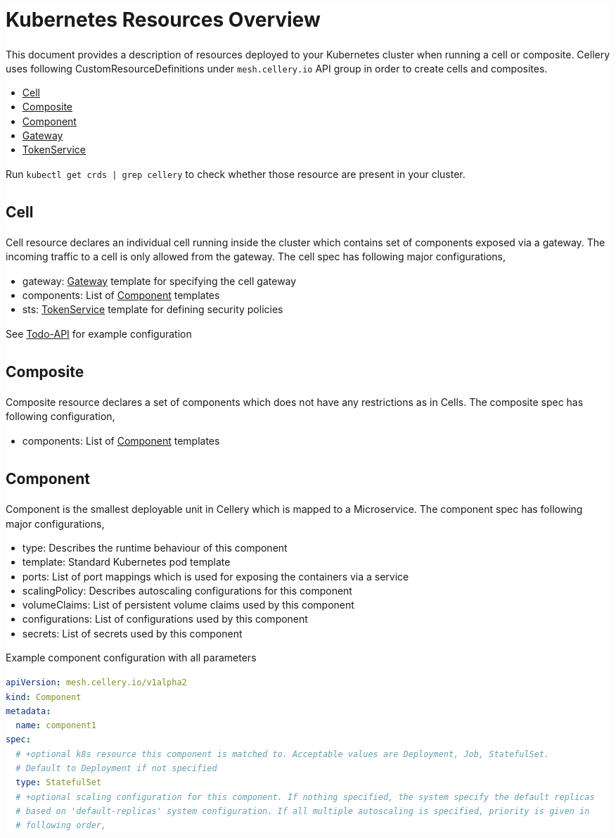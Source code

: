 # Kubernetes Resources Overview

This document provides a description of resources deployed to your
Kubernetes cluster when running a cell or composite. Cellery uses following CustomResourceDefinitions under `mesh.cellery.io` API group 
in order to create cells and composites.

* [Cell](#Cell)
* [Composite](#Composite)
* [Component](#Component)
* [Gateway](#Gateway)
* [TokenService](#TokenService)

Run `kubectl get crds | grep cellery` to check whether those resource are present in your cluster. 

## Cell

Cell resource declares an individual cell running inside the cluster which contains set of components exposed via a gateway. The incoming traffic to a cell is only allowed from the gateway. 
The cell spec has following major configurations, 

* gateway: [Gateway](#Gateway) template for specifying the cell gateway
* components: List of [Component](#Component) templates 
* sts: [TokenService](#TokenService) template for defining security policies

See [Todo-API](https://github.com/wso2-cellery/mesh-controller/blob/master/samples/todo-api/todos.yaml) for example configuration

## Composite

Composite resource declares a set of components which does not have any restrictions as in Cells. 
The composite spec has following configuration, 

* components: List of [Component](#Component) templates 


## Component

Component is the smallest deployable unit in Cellery which is mapped to a Microservice.
The component spec has following major configurations, 

* type: Describes the runtime behaviour of this component
* template: Standard Kubernetes pod template
* ports: List of port mappings which is used for exposing the containers via a service
* scalingPolicy: Describes autoscaling configurations for this component
* volumeClaims: List of persistent volume claims used by this component 
* configurations: List of configurations used by this component  
* secrets: List of secrets used by this component

Example component configuration with all parameters

```yaml
apiVersion: mesh.cellery.io/v1alpha2
kind: Component
metadata:
  name: component1
spec:
  # +optional k8s resource this component is matched to. Acceptable values are Deployment, Job, StatefulSet.
  # Default to Deployment if not specified
  type: StatefulSet
  # +optional scaling configuration for this component. If nothing specified, the system specify the default replicas
  # based on 'default-replicas' system configuration. If all multiple autoscaling is specified, priority is given in
  # following order,
```